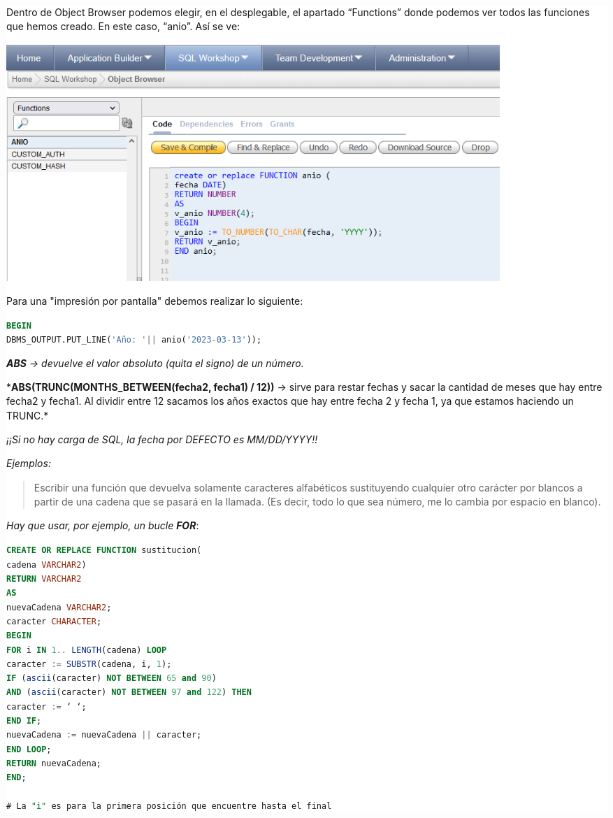 Dentro de Object Browser podemos elegir, en el desplegable, el apartado “Functions” donde podemos ver todos las funciones que hemos creado. En este caso, “anio”. Así se ve:

![pl](./img/pl02.png)

Para una "impresión por pantalla" debemos realizar lo siguiente:

```sql
BEGIN
DBMS_OUTPUT.PUT_LINE('Año: '|| anio('2023-03-13'));
```

***ABS** → devuelve el valor absoluto (quita el signo) de un número.*

***ABS(TRUNC(MONTHS_BETWEEN(fecha2, fecha1) / 12))** → sirve para restar fechas y sacar la cantidad de meses que hay entre fecha2 y fecha1. Al dividir entre 12 sacamos los años exactos que hay entre fecha 2 y fecha 1, ya que estamos haciendo un TRUNC.\*

_¡¡Si no hay carga de SQL, la fecha por DEFECTO es MM/DD/YYYY!!_

_Ejemplos:_

> Escribir una función que devuelva solamente caracteres alfabéticos sustituyendo cualquier otro carácter por blancos a partir de una cadena que se pasará en la llamada. (Es decir, todo lo que sea número, me lo cambia por espacio en blanco).

*Hay que usar, por ejemplo, un bucle **FOR***:

```sql
CREATE OR REPLACE FUNCTION sustitucion(
cadena VARCHAR2)
RETURN VARCHAR2
AS
nuevaCadena VARCHAR2;
caracter CHARACTER;
BEGIN
FOR i IN 1.. LENGTH(cadena) LOOP
caracter := SUBSTR(cadena, i, 1);
IF (ascii(caracter) NOT BETWEEN 65 and 90)
AND (ascii(caracter) NOT BETWEEN 97 and 122) THEN
caracter := ‘ ‘;
END IF;
nuevaCadena := nuevaCadena || caracter;
END LOOP;
RETURN nuevaCadena;
END;

# La "i" es para la primera posición que encuentre hasta el final
```
